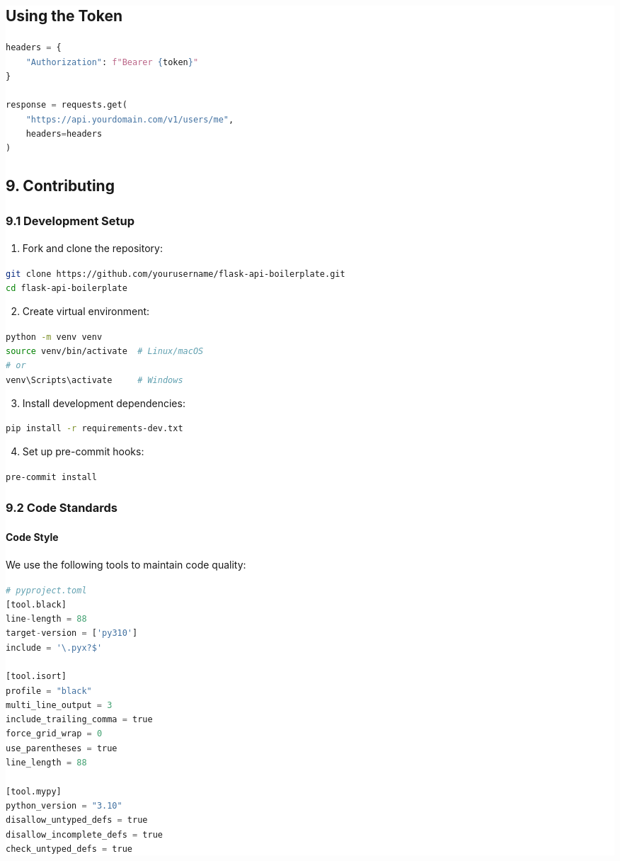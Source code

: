 ## Using the Token
```python
headers = {
    "Authorization": f"Bearer {token}"
}

response = requests.get(
    "https://api.yourdomain.com/v1/users/me",
    headers=headers
)
```


## 9. Contributing

### 9.1 Development Setup

1. Fork and clone the repository:
```bash
git clone https://github.com/yourusername/flask-api-boilerplate.git
cd flask-api-boilerplate
```

2. Create virtual environment:
```bash
python -m venv venv
source venv/bin/activate  # Linux/macOS
# or
venv\Scripts\activate     # Windows
```

3. Install development dependencies:
```bash
pip install -r requirements-dev.txt
```

4. Set up pre-commit hooks:
```bash
pre-commit install
```

### 9.2 Code Standards

#### Code Style

We use the following tools to maintain code quality:

```python
# pyproject.toml
[tool.black]
line-length = 88
target-version = ['py310']
include = '\.pyx?$'

[tool.isort]
profile = "black"
multi_line_output = 3
include_trailing_comma = true
force_grid_wrap = 0
use_parentheses = true
line_length = 88

[tool.mypy]
python_version = "3.10"
disallow_untyped_defs = true
disallow_incomplete_defs = true
check_untyped_defs = true
```